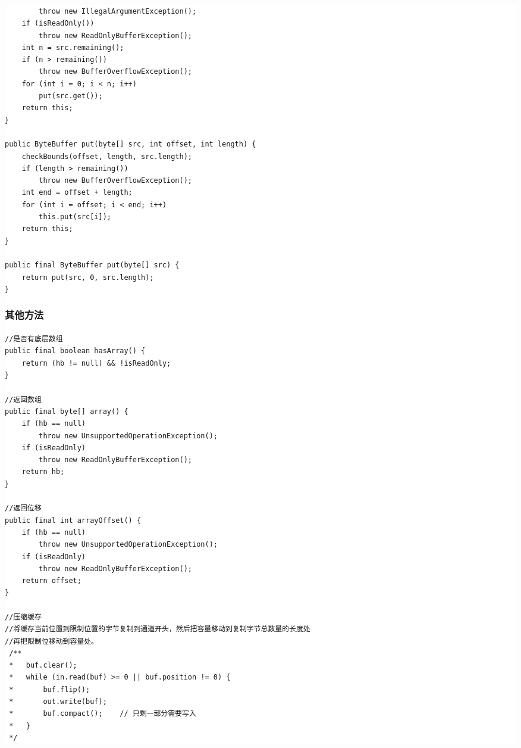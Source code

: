 ```
        throw new IllegalArgumentException();
    if (isReadOnly())
        throw new ReadOnlyBufferException();
    int n = src.remaining();
    if (n > remaining())
        throw new BufferOverflowException();
    for (int i = 0; i < n; i++)
        put(src.get());
    return this;
}

public ByteBuffer put(byte[] src, int offset, int length) {
    checkBounds(offset, length, src.length);
    if (length > remaining())
        throw new BufferOverflowException();
    int end = offset + length;
    for (int i = offset; i < end; i++)
        this.put(src[i]);
    return this;
}

public final ByteBuffer put(byte[] src) {
    return put(src, 0, src.length);
}
```

### 其他方法

```
//是否有底层数组 
public final boolean hasArray() {
    return (hb != null) && !isReadOnly;
}

//返回数组 
public final byte[] array() {
    if (hb == null)
        throw new UnsupportedOperationException();
    if (isReadOnly)
        throw new ReadOnlyBufferException();
    return hb;
}

//返回位移 
public final int arrayOffset() {
    if (hb == null)
        throw new UnsupportedOperationException();
    if (isReadOnly)
        throw new ReadOnlyBufferException();
    return offset;
}

//压缩缓存
//将缓存当前位置到限制位置的字节复制到通道开头，然后把容量移动到复制字节总数量的长度处
//再把限制位移动到容量处。
 /**
 *   buf.clear();         
 *   while (in.read(buf) >= 0 || buf.position != 0) {
 *       buf.flip();
 *       out.write(buf);
 *       buf.compact();    // 只剩一部分需要写入
 *   }
 */
```
